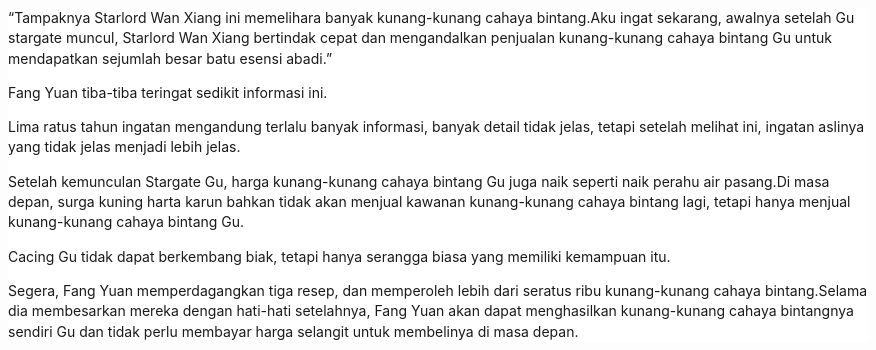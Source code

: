 “Tampaknya Starlord Wan Xiang ini memelihara banyak kunang-kunang cahaya bintang.Aku ingat sekarang, awalnya setelah Gu stargate muncul, Starlord Wan Xiang bertindak cepat dan mengandalkan penjualan kunang-kunang cahaya bintang Gu untuk mendapatkan sejumlah besar batu esensi abadi.”

Fang Yuan tiba-tiba teringat sedikit informasi ini.

Lima ratus tahun ingatan mengandung terlalu banyak informasi, banyak detail tidak jelas, tetapi setelah melihat ini, ingatan aslinya yang tidak jelas menjadi lebih jelas.

Setelah kemunculan Stargate Gu, harga kunang-kunang cahaya bintang Gu juga naik seperti naik perahu air pasang.Di masa depan, surga kuning harta karun bahkan tidak akan menjual kawanan kunang-kunang cahaya bintang lagi, tetapi hanya menjual kunang-kunang cahaya bintang Gu.

Cacing Gu tidak dapat berkembang biak, tetapi hanya serangga biasa yang memiliki kemampuan itu.

Segera, Fang Yuan memperdagangkan tiga resep, dan memperoleh lebih dari seratus ribu kunang-kunang cahaya bintang.Selama dia membesarkan mereka dengan hati-hati setelahnya, Fang Yuan akan dapat menghasilkan kunang-kunang cahaya bintangnya sendiri Gu dan tidak perlu membayar harga selangit untuk membelinya di masa depan.